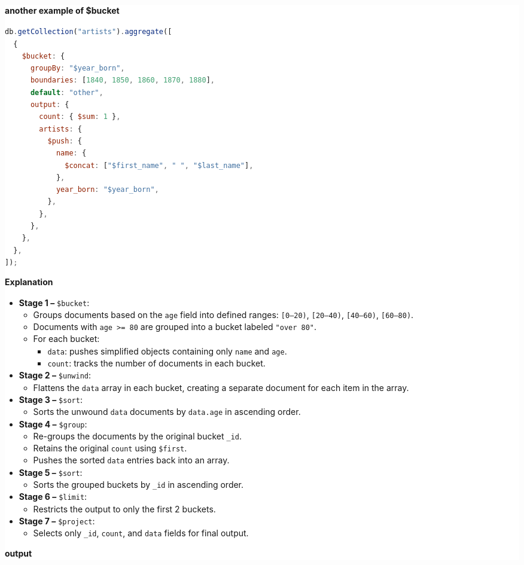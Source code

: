 **another example of $bucket**

```javascript
db.getCollection("artists").aggregate([
  {
    $bucket: {
      groupBy: "$year_born",
      boundaries: [1840, 1850, 1860, 1870, 1880],
      default: "other",
      output: {
        count: { $sum: 1 },
        artists: {
          $push: {
            name: {
              $concat: ["$first_name", " ", "$last_name"],
            },
            year_born: "$year_born",
          },
        },
      },
    },
  },
]);
```

**Explanation**

- **Stage 1 –** `$bucket`:
  - Groups documents based on the `age` field into defined ranges: `[0–20)`, `[20–40)`, `[40–60)`, `[60–80)`.
  - Documents with `age >= 80` are grouped into a bucket labeled `"over 80"`.
  - For each bucket:
    - `data`: pushes simplified objects containing only `name` and `age`.
    - `count`: tracks the number of documents in each bucket.
- **Stage 2 –** `$unwind`:
  - Flattens the `data` array in each bucket, creating a separate document for each item in the array.
- **Stage 3 –** `$sort`:
  - Sorts the unwound `data` documents by `data.age` in ascending order.
- **Stage 4 –** `$group`:
  - Re-groups the documents by the original bucket `_id`.
  - Retains the original `count` using `$first`.
  - Pushes the sorted `data` entries back into an array.
- **Stage 5 –** `$sort`:
  - Sorts the grouped buckets by `_id` in ascending order.
- **Stage 6 –** `$limit`:
  - Restricts the output to only the first 2 buckets.
- **Stage 7 –** `$project`:
  - Selects only `_id`, `count`, and `data` fields for final output.

**output**

